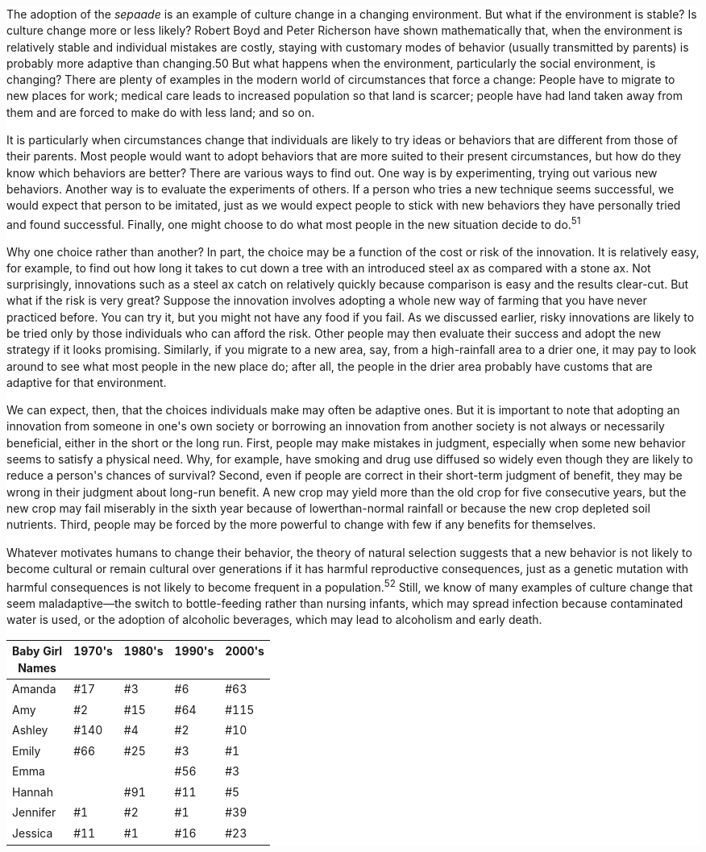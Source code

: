 The adoption of the *sepaade* is an example of culture change in a changing environment. But what if the environment is stable? Is culture change more or less likely? Robert Boyd and Peter Richerson have shown mathematically that, when the environment is relatively stable and individual mistakes are costly, staying with customary modes of behavior (usually transmitted by parents) is probably more adaptive than changing.50 But what happens when the environment, particularly the social environment, is changing? There are plenty of examples in the modern world of circumstances that force a change: People have to migrate to new places for work; medical care leads to increased population so that land is scarcer; people have had land taken away from them and are forced to make do with less land; and so on.

It is particularly when circumstances change that individuals are likely to try ideas or behaviors that are different from those of their parents. Most people would want to adopt behaviors that are more suited to their present circumstances, but how do they know which behaviors are better? There are various ways to find out. One way is by experimenting, trying out various new behaviors. Another way is to evaluate the experiments of others. If a person who tries a new technique seems successful, we would expect that person to be imitated, just as we would expect people to stick with new behaviors they have personally tried and found successful. Finally, one might choose to do what most people in the new situation decide to do.<sup>51</sup>

Why one choice rather than another? In part, the choice may be a function of the cost or risk of the innovation. It is relatively easy, for example, to find out how long it takes to cut down a tree with an introduced steel ax as compared with a stone ax. Not surprisingly, innovations such as a steel ax catch on relatively quickly because comparison is easy and the results clear-cut. But what if the risk is very great? Suppose the innovation involves adopting a whole new way of farming that you have never practiced before. You can try it, but you might not have any food if you fail. As we discussed earlier, risky innovations are likely to be tried only by those individuals who can afford the risk. Other people may then evaluate their success and adopt the new strategy if it looks promising. Similarly, if you migrate to a new area, say, from a high-rainfall area to a drier one, it may pay to look around to see what most people in the new place do; after all, the people in the drier area probably have customs that are adaptive for that environment.

We can expect, then, that the choices individuals make may often be adaptive ones. But it is important to note that adopting an innovation from someone in one's own society or borrowing an innovation from another society is not always or necessarily beneficial, either in the short or the long run. First, people may make mistakes in judgment, especially when some new behavior seems to satisfy a physical need. Why, for example, have smoking and drug use diffused so widely even though they are likely to reduce a person's chances of survival? Second, even if people are correct in their short-term judgment of benefit, they may be wrong in their judgment about long-run benefit. A new crop may yield more than the old crop for five consecutive years, but the new crop may fail miserably in the sixth year because of lowerthan-normal rainfall or because the new crop depleted soil nutrients. Third, people may be forced by the more powerful to change with few if any benefits for themselves.

Whatever motivates humans to change their behavior, the theory of natural selection suggests that a new behavior is not likely to become cultural or remain cultural over generations if it has harmful reproductive consequences, just as a genetic mutation with harmful consequences is not likely to become frequent in a population.<sup>52</sup> Still, we know of many examples of culture change that seem maladaptive—the switch to bottle-feeding rather than nursing infants, which may spread infection because contaminated water is used, or the adoption of alcoholic beverages, which may lead to alcoholism and early death.

| <b>Baby Girl</b><br>Names | 1970's | 1980's | 1990's | 2000's |
|---------------------------|--------|--------|--------|--------|
| Amanda                    | #17    | #3     | #6     | #63    |
| Amy                       | #2     | #15    | #64    | #115   |
| Ashley                    | #140   | #4     | #2     | #10    |
| Emily                     | #66    | #25    | #3     | #1     |
| Emma                      |        |        | #56    | #3     |
| Hannah                    |        | #91    | #11    | #5     |
| Jennifer                  | #1     | #2     | #1     | #39    |
| Jessica                   | #11    | #1     | #16    | #23    |